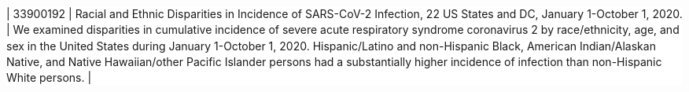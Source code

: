 | 33900192 | Racial and Ethnic Disparities in Incidence of SARS-CoV-2 Infection, 22 US States and DC, January 1-October 1, 2020.                                                                                                 | We examined disparities in cumulative incidence of severe acute respiratory syndrome coronavirus 2 by race/ethnicity, age, and sex in the United States during January 1-October 1, 2020. Hispanic/Latino and non-Hispanic Black, American Indian/Alaskan Native, and Native Hawaiian/other Pacific Islander persons had a substantially higher incidence of infection than non-Hispanic White persons.                                                                                                                                                                                                                                                                                                                                                                                                                                                                                                                                                                                                                                                                                                                                                                                                                                                                                                                                                                                                                                                                                                                                                                                                                                                                                                                                                                                                                                                                                                                                                                                                                                                                                                                                                                                                                                                                                                                                                                                                                                                                                                                                                                                                                                                                                                                                                                                                                                                                                                                                                                                                                                                                                                                                                                                                                                                                                                                                                                                                                                                                                                                                                                                                                                                                                                                                                                                                                                                                                                                                                                                                                                                                                                                                |